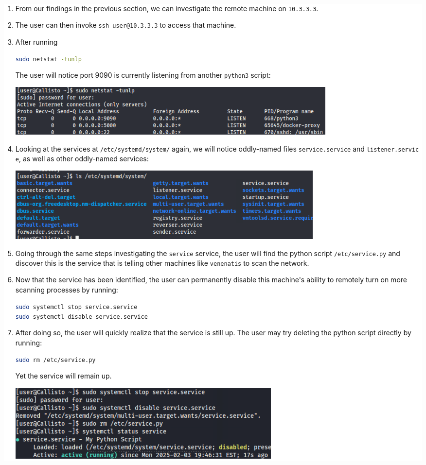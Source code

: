1. From our findings in the previous section, we can investigate the remote machine on `10.3.3.3`.

1. The user can then invoke `ssh user@10.3.3.3` to access that machine.

1. After running 

    ```bash
    sudo netstat -tunlp
    ```

    The user will notice port 9090 is currently listening from another `python3` script:

    ![Port 9090 listening](./imgs/image-5.png "Port 9090 listening")

1. Looking at the services at `/etc/systemd/system/` again, we will notice oddly-named files `service.service` and `listener.service`, as well as other oddly-named services:

    ![Oddly-named services](./imgs/image-6.png "Oddly-named services")

1. Going through the same steps investigating the `service` service, the user will find the python script `/etc/service.py` and discover this is the service that is telling other machines like `venenatis` to scan the network.

1. Now that the service has been identified, the user can permanently disable this machine's ability to remotely turn on more scanning processes by running:

    ```bash
    sudo systemctl stop service.service
    sudo systemctl disable service.service
    ```

1. After doing so, the user will quickly realize that the service is still up. The user may try deleting the python script directly by running:

    ```bash
    sudo rm /etc/service.py
    ```

    Yet the service will remain up.

    ![Service still running](./imgs/image-16.png "Service still running")
